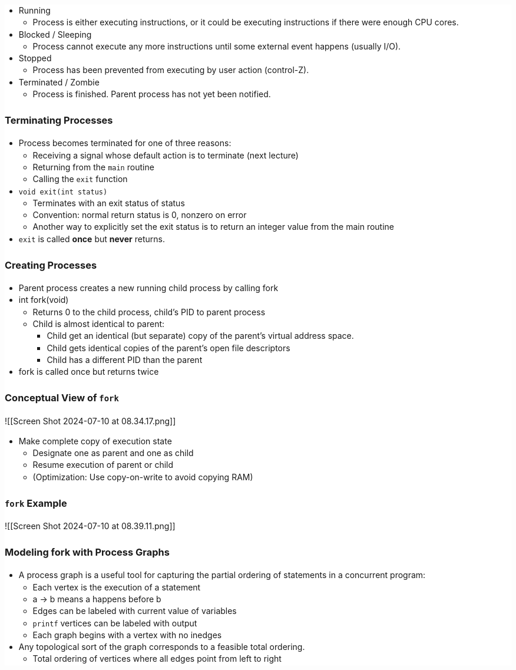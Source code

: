 - Running 
	- Process is either executing instructions, or it could be executing instructions if there were enough CPU cores. 
- Blocked / Sleeping 
	- Process cannot execute any more instructions until some external event happens (usually I/O). 
- Stopped 
	- Process has been prevented from executing by user action (control-Z). 
- Terminated / Zombie 
	- Process is finished. Parent process has not yet been notified.
### Terminating Processes 
- Process becomes terminated for one of three reasons: 
	- Receiving a signal whose default action is to terminate (next lecture) 
	- Returning from the `main` routine 
	- Calling the `exit` function 
- `void exit(int status)` 
	- Terminates with an exit status of status 
	- Convention: normal return status is 0, nonzero on error 
	- Another way to explicitly set the exit status is to return an integer value from the main routine 
- `exit` is called **once** but **never** returns.
### Creating Processes 
- Parent process creates a new running child process by calling fork 
- int fork(void) 
	- Returns 0 to the child process, child’s PID to parent process 
	- Child is almost identical to parent: 
		- Child get an identical (but separate) copy of the parent’s virtual address space. 
		- Child gets identical copies of the parent’s open file descriptors 
		- Child has a different PID than the parent 
- fork is called once but returns twice
### Conceptual View of `fork`
![[Screen Shot 2024-07-10 at 08.34.17.png]]
- Make complete copy of execution state 
	- Designate one as parent and one as child 
	- Resume execution of parent or child 
	- (Optimization: Use copy-on-write to avoid copying RAM)
### `fork` Example
![[Screen Shot 2024-07-10 at 08.39.11.png]]
### Modeling fork with Process Graphs 
- A process graph is a useful tool for capturing the partial ordering of statements in a concurrent program: 
	- Each vertex is the execution of a statement 
	- a -> b means a happens before b 
	- Edges can be labeled with current value of variables 
	- `printf` vertices can be labeled with output 
	- Each graph begins with a vertex with no inedges 
- Any topological sort of the graph corresponds to a feasible total ordering. 
	- Total ordering of vertices where all edges point from left to right
